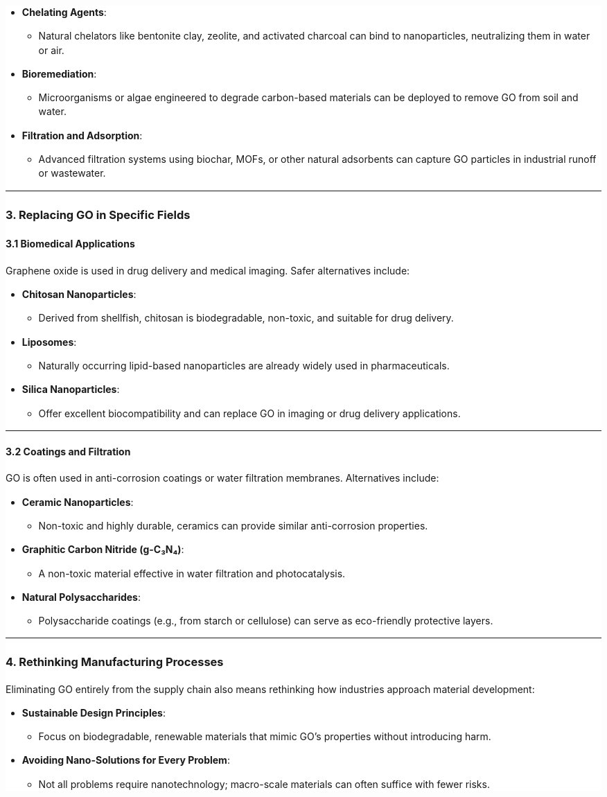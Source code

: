 - **Chelating Agents**:
  - Natural chelators like bentonite clay, zeolite, and activated charcoal can bind to nanoparticles, neutralizing them in water or air.

- **Bioremediation**:
  - Microorganisms or algae engineered to degrade carbon-based materials can be deployed to remove GO from soil and water.

- **Filtration and Adsorption**:
  - Advanced filtration systems using biochar, MOFs, or other natural adsorbents can capture GO particles in industrial runoff or wastewater.

---

### **3. Replacing GO in Specific Fields**

#### **3.1 Biomedical Applications**

Graphene oxide is used in drug delivery and medical imaging. Safer alternatives include:

- **Chitosan Nanoparticles**:
  - Derived from shellfish, chitosan is biodegradable, non-toxic, and suitable for drug delivery.

- **Liposomes**:
  - Naturally occurring lipid-based nanoparticles are already widely used in pharmaceuticals.

- **Silica Nanoparticles**:
  - Offer excellent biocompatibility and can replace GO in imaging or drug delivery applications.

---

#### **3.2 Coatings and Filtration**

GO is often used in anti-corrosion coatings or water filtration membranes. Alternatives include:

- **Ceramic Nanoparticles**:
  - Non-toxic and highly durable, ceramics can provide similar anti-corrosion properties.

- **Graphitic Carbon Nitride (g-C₃N₄)**:
  - A non-toxic material effective in water filtration and photocatalysis.

- **Natural Polysaccharides**:
  - Polysaccharide coatings (e.g., from starch or cellulose) can serve as eco-friendly protective layers.

---

### **4. Rethinking Manufacturing Processes**

Eliminating GO entirely from the supply chain also means rethinking how industries approach material development:

- **Sustainable Design Principles**:
  - Focus on biodegradable, renewable materials that mimic GO’s properties without introducing harm.

- **Avoiding Nano-Solutions for Every Problem**:
  - Not all problems require nanotechnology; macro-scale materials can often suffice with fewer risks.

